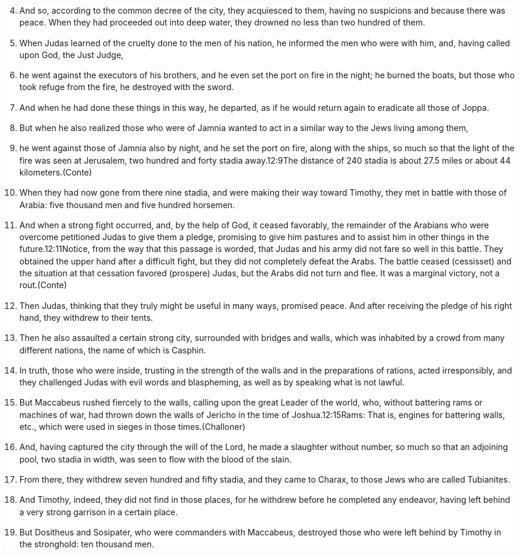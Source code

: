 4. And so, according to the common decree of the city, they acquiesced to them, having no suspicions and because there was peace. When they had proceeded out into deep water, they drowned no less than two hundred of them.

5. When Judas learned of the cruelty done to the men of his nation, he informed the men who were with him, and, having called upon God, the Just Judge,

6. he went against the executors of his brothers, and he even set the port on fire in the night; he burned the boats, but those who took refuge from the fire, he destroyed with the sword.

7. And when he had done these things in this way, he departed, as if he would return again to eradicate all those of Joppa.

8. But when he also realized those who were of Jamnia wanted to act in a similar way to the Jews living among them,

9. he went against those of Jamnia also by night, and he set the port on fire, along with the ships, so much so that the light of the fire was seen at Jerusalem, two hundred and forty stadia away.12:9The distance of 240 stadia is about 27.5 miles or about 44 kilometers.(Conte)

10. When they had now gone from there nine stadia, and were making their way toward Timothy, they met in battle with those of Arabia: five thousand men and five hundred horsemen.

11. And when a strong fight occurred, and, by the help of God, it ceased favorably, the remainder of the Arabians who were overcome petitioned Judas to give them a pledge, promising to give him pastures and to assist him in other things in the future.12:11Notice, from the way that this passage is worded, that Judas and his army did not fare so well in this battle. They obtained the upper hand after a difficult fight, but they did not completely defeat the Arabs. The battle ceased (cessisset) and the situation at that cessation favored (prospere) Judas, but the Arabs did not turn and flee. It was a marginal victory, not a rout.(Conte)

12. Then Judas, thinking that they truly might be useful in many ways, promised peace. And after receiving the pledge of his right hand, they withdrew to their tents.

13. Then he also assaulted a certain strong city, surrounded with bridges and walls, which was inhabited by a crowd from many different nations, the name of which is Casphin.

14. In truth, those who were inside, trusting in the strength of the walls and in the preparations of rations, acted irresponsibly, and they challenged Judas with evil words and blaspheming, as well as by speaking what is not lawful.

15. But Maccabeus rushed fiercely to the walls, calling upon the great Leader of the world, who, without battering rams or machines of war, had thrown down the walls of Jericho in the time of Joshua.12:15Rams: That is, engines for battering walls, etc., which were used in sieges in those times.(Challoner)

16. And, having captured the city through the will of the Lord, he made a slaughter without number, so much so that an adjoining pool, two stadia in width, was seen to flow with the blood of the slain. 

17. From there, they withdrew seven hundred and fifty stadia, and they came to Charax, to those Jews who are called Tubianites.

18. And Timothy, indeed, they did not find in those places, for he withdrew before he completed any endeavor, having left behind a very strong garrison in a certain place.

19. But Dositheus and Sosipater, who were commanders with Maccabeus, destroyed those who were left behind by Timothy in the stronghold: ten thousand men.

